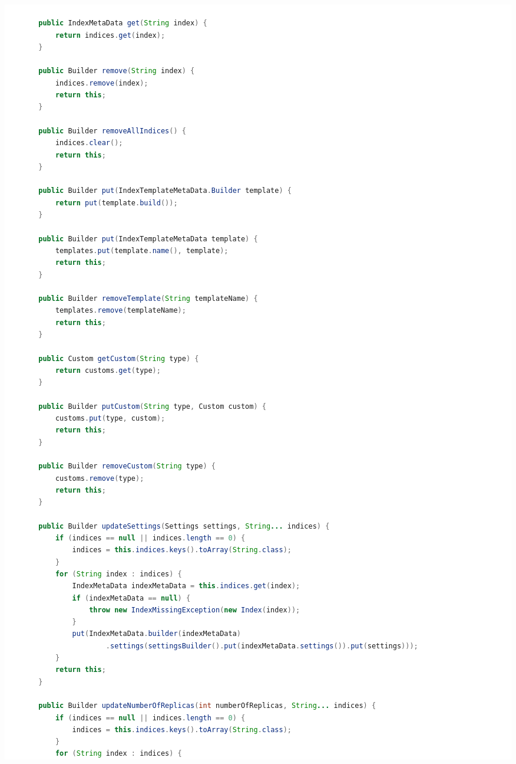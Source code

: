 ```java

        public IndexMetaData get(String index) {
            return indices.get(index);
        }

        public Builder remove(String index) {
            indices.remove(index);
            return this;
        }

        public Builder removeAllIndices() {
            indices.clear();
            return this;
        }

        public Builder put(IndexTemplateMetaData.Builder template) {
            return put(template.build());
        }

        public Builder put(IndexTemplateMetaData template) {
            templates.put(template.name(), template);
            return this;
        }

        public Builder removeTemplate(String templateName) {
            templates.remove(templateName);
            return this;
        }

        public Custom getCustom(String type) {
            return customs.get(type);
        }

        public Builder putCustom(String type, Custom custom) {
            customs.put(type, custom);
            return this;
        }

        public Builder removeCustom(String type) {
            customs.remove(type);
            return this;
        }

        public Builder updateSettings(Settings settings, String... indices) {
            if (indices == null || indices.length == 0) {
                indices = this.indices.keys().toArray(String.class);
            }
            for (String index : indices) {
                IndexMetaData indexMetaData = this.indices.get(index);
                if (indexMetaData == null) {
                    throw new IndexMissingException(new Index(index));
                }
                put(IndexMetaData.builder(indexMetaData)
                        .settings(settingsBuilder().put(indexMetaData.settings()).put(settings)));
            }
            return this;
        }

        public Builder updateNumberOfReplicas(int numberOfReplicas, String... indices) {
            if (indices == null || indices.length == 0) {
                indices = this.indices.keys().toArray(String.class);
            }
            for (String index : indices) {
```